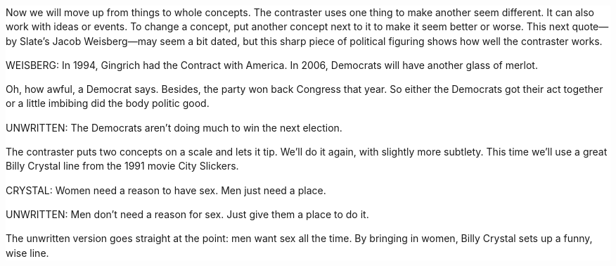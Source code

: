 Now we will move up from things to whole concepts. The contraster uses one thing to make another seem different. It can also work with ideas or events. To change a concept, put another concept next to it to make it seem better or worse. This next quote—by Slate’s Jacob Weisberg—may seem a bit dated, but this sharp piece of political figuring shows how well the contraster works.

WEISBERG: In 1994, Gingrich had the Contract with America. In 2006, Democrats will have another glass of merlot.

Oh, how awful, a Democrat says. Besides, the party won back Congress that year. So either the Democrats got their act together or a little imbibing did the body politic good.

UNWRITTEN: The Democrats aren’t doing much to win the next election.

The contraster puts two concepts on a scale and lets it tip. We’ll do it again, with slightly more subtlety. This time we’ll use a great Billy Crystal line from the 1991 movie City Slickers.

CRYSTAL: Women need a reason to have sex. Men just need a place.

UNWRITTEN: Men don’t need a reason for sex. Just give them a place to do it.

The unwritten version goes straight at the point: men want sex all the time. By bringing in women, Billy Crystal sets up a funny, wise line.

